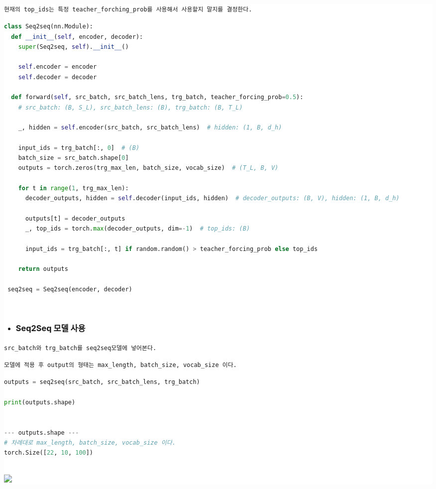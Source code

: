 `현재의 top_ids는 특정 teacher_forching_prob를 사용해서 사용할지 말지를 결정한다.`   

```python 
class Seq2seq(nn.Module):
  def __init__(self, encoder, decoder):
    super(Seq2seq, self).__init__()

    self.encoder = encoder
    self.decoder = decoder

  def forward(self, src_batch, src_batch_lens, trg_batch, teacher_forcing_prob=0.5):
    # src_batch: (B, S_L), src_batch_lens: (B), trg_batch: (B, T_L)

    _, hidden = self.encoder(src_batch, src_batch_lens)  # hidden: (1, B, d_h)

    input_ids = trg_batch[:, 0]  # (B)
    batch_size = src_batch.shape[0]
    outputs = torch.zeros(trg_max_len, batch_size, vocab_size)  # (T_L, B, V)

    for t in range(1, trg_max_len):
      decoder_outputs, hidden = self.decoder(input_ids, hidden)  # decoder_outputs: (B, V), hidden: (1, B, d_h)

      outputs[t] = decoder_outputs
      _, top_ids = torch.max(decoder_outputs, dim=-1)  # top_ids: (B)

      input_ids = trg_batch[:, t] if random.random() > teacher_forcing_prob else top_ids

    return outputs
    
 seq2seq = Seq2seq(encoder, decoder)
```    

<br>

- ### Seq2Seq 모델 사용   

`src_batch와 trg_batch를 seq2seq모델에 넣어본다.`   

`모델에 적용 후 output의 형태는 max_length, batch_size, vocab_size 이다.`

```python
outputs = seq2seq(src_batch, src_batch_lens, trg_batch)

print(outputs.shape)


--- outputs.shape ---
# 차례대로 max_length, batch_size, vocab_size 이다.
torch.Size([22, 10, 100])
```   
<br>

<img src="https://user-images.githubusercontent.com/52434993/108151169-74a4a380-7119-11eb-84e7-71de01cd5676.jpg" width="780px">
